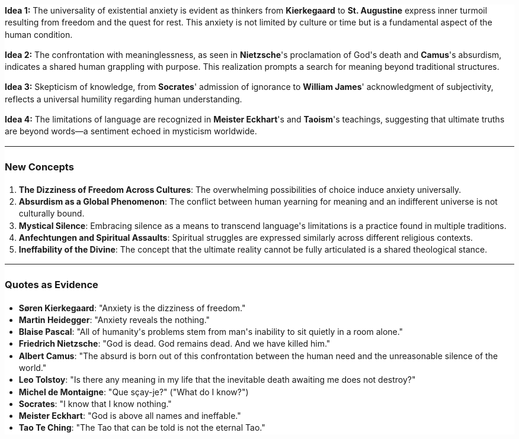 **Idea 1:** The universality of existential anxiety is evident as thinkers from **Kierkegaard** to **St. Augustine** express inner turmoil resulting from freedom and the quest for rest. This anxiety is not limited by culture or time but is a fundamental aspect of the human condition.

  

**Idea 2:** The confrontation with meaninglessness, as seen in **Nietzsche**'s proclamation of God's death and **Camus**'s absurdism, indicates a shared human grappling with purpose. This realization prompts a search for meaning beyond traditional structures.

  

**Idea 3:** Skepticism of knowledge, from **Socrates**' admission of ignorance to **William James**' acknowledgment of subjectivity, reflects a universal humility regarding human understanding.

  

**Idea 4:** The limitations of language are recognized in **Meister Eckhart**'s and **Taoism**'s teachings, suggesting that ultimate truths are beyond words—a sentiment echoed in mysticism worldwide.

  

* * *

###   

### New Concepts

1. **The Dizziness of Freedom Across Cultures**: The overwhelming possibilities of choice induce anxiety universally.
2. **Absurdism as a Global Phenomenon**: The conflict between human yearning for meaning and an indifferent universe is not culturally bound.
3. **Mystical Silence**: Embracing silence as a means to transcend language's limitations is a practice found in multiple traditions.
4. **Anfechtungen and Spiritual Assaults**: Spiritual struggles are expressed similarly across different religious contexts.
5. **Ineffability of the Divine**: The concept that the ultimate reality cannot be fully articulated is a shared theological stance.

  

* * *

###   

### Quotes as Evidence

- **Søren Kierkegaard**: "Anxiety is the dizziness of freedom."
- **Martin Heidegger**: "Anxiety reveals the nothing."
- **Blaise Pascal**: "All of humanity's problems stem from man's inability to sit quietly in a room alone."
- **Friedrich Nietzsche**: "God is dead. God remains dead. And we have killed him."
- **Albert Camus**: "The absurd is born out of this confrontation between the human need and the unreasonable silence of the world."
- **Leo Tolstoy**: "Is there any meaning in my life that the inevitable death awaiting me does not destroy?"
- **Michel de Montaigne**: "Que sçay-je?" ("What do I know?")
- **Socrates**: "I know that I know nothing."
- **Meister Eckhart**: "God is above all names and ineffable."
- **Tao Te Ching**: "The Tao that can be told is not the eternal Tao."
